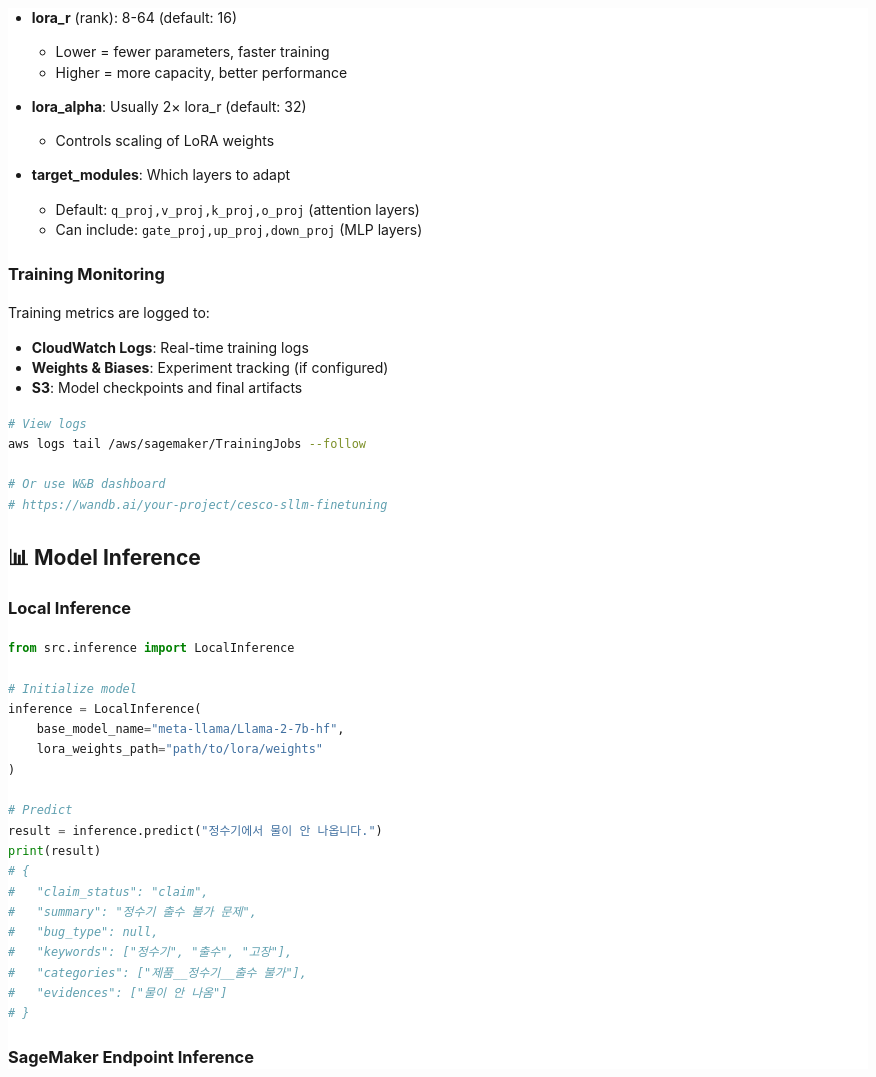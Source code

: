 - **lora_r** (rank): 8-64 (default: 16)
  - Lower = fewer parameters, faster training
  - Higher = more capacity, better performance
  
- **lora_alpha**: Usually 2× lora_r (default: 32)
  - Controls scaling of LoRA weights
  
- **target_modules**: Which layers to adapt
  - Default: `q_proj,v_proj,k_proj,o_proj` (attention layers)
  - Can include: `gate_proj,up_proj,down_proj` (MLP layers)

### Training Monitoring

Training metrics are logged to:
- **CloudWatch Logs**: Real-time training logs
- **Weights & Biases**: Experiment tracking (if configured)
- **S3**: Model checkpoints and final artifacts

```bash
# View logs
aws logs tail /aws/sagemaker/TrainingJobs --follow

# Or use W&B dashboard
# https://wandb.ai/your-project/cesco-sllm-finetuning
```

## 📊 Model Inference

### Local Inference

```python
from src.inference import LocalInference

# Initialize model
inference = LocalInference(
    base_model_name="meta-llama/Llama-2-7b-hf",
    lora_weights_path="path/to/lora/weights"
)

# Predict
result = inference.predict("정수기에서 물이 안 나옵니다.")
print(result)
# {
#   "claim_status": "claim",
#   "summary": "정수기 출수 불가 문제",
#   "bug_type": null,
#   "keywords": ["정수기", "출수", "고장"],
#   "categories": ["제품__정수기__출수 불가"],
#   "evidences": ["물이 안 나옴"]
# }
```

### SageMaker Endpoint Inference
